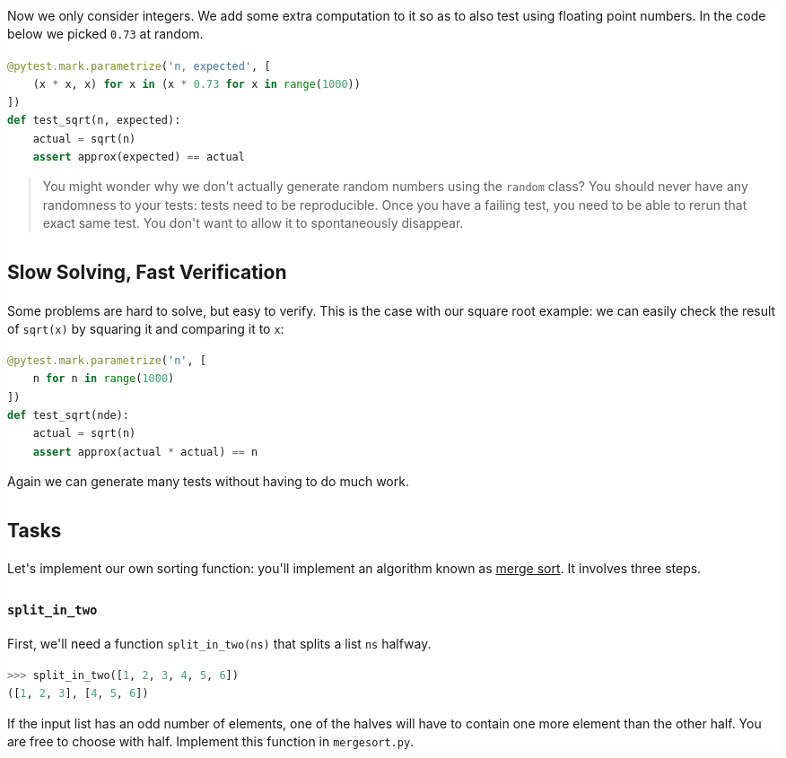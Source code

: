 Now we only consider integers.
We add some extra computation to it so as to also test using floating point numbers.
In the code below we picked `0.73` at random.

```python
@pytest.mark.parametrize('n, expected', [
    (x * x, x) for x in (x * 0.73 for x in range(1000))
])
def test_sqrt(n, expected):
    actual = sqrt(n)
    assert approx(expected) == actual
```

> You might wonder why we don't actually generate random numbers using the `random` class?
> You should never have any randomness to your tests: tests need to be reproducible.
> Once you have a failing test, you need to be able to rerun that exact same test.
> You don't want to allow it to spontaneously disappear.

## Slow Solving, Fast Verification

Some problems are hard to solve, but easy to verify.
This is the case with our square root example: we can easily check the result of `sqrt(x)` by squaring it and comparing it to `x`:

```python
@pytest.mark.parametrize('n', [
    n for n in range(1000)
])
def test_sqrt(nde):
    actual = sqrt(n)
    assert approx(actual * actual) == n
```

Again we can generate many tests without having to do much work.

## Tasks

Let's implement our own sorting function: you'll implement an algorithm known as [merge sort](https://en.wikipedia.org/wiki/Merge_sort).
It involves three steps.

### `split_in_two`

First, we'll need a function `split_in_two(ns)` that splits a list `ns` halfway.

```python
>>> split_in_two([1, 2, 3, 4, 5, 6])
([1, 2, 3], [4, 5, 6])
```

If the input list has an odd number of elements, one of the halves will have to contain one more element than the other half.
You are free to choose with half.
Implement this function in `mergesort.py`.
